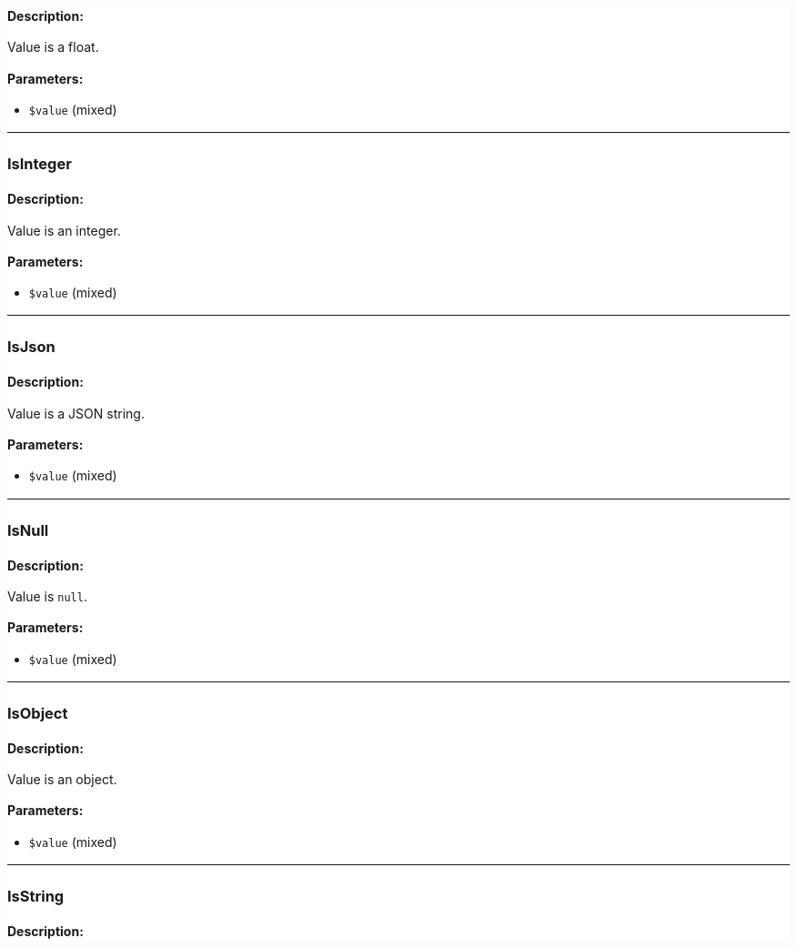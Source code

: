 **Description:**

Value is a float.

**Parameters:**

- `$value` (mixed)

<hr />

### IsInteger

**Description:**

Value is an integer.

**Parameters:**

- `$value` (mixed)

<hr />

### IsJson

**Description:**

Value is a JSON string.

**Parameters:**

- `$value` (mixed)

<hr />

### IsNull

**Description:**

Value is `null`.

**Parameters:**

- `$value` (mixed)

<hr />

### IsObject

**Description:**

Value is an object.

**Parameters:**

- `$value` (mixed)

<hr />

### IsString

**Description:**
